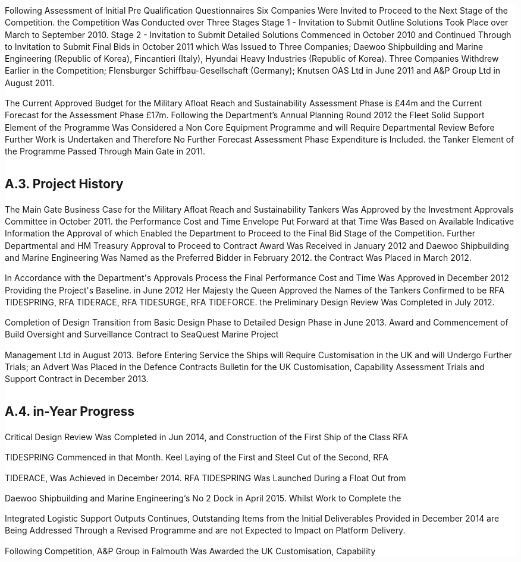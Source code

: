 Following Assessment of Initial Pre Qualification Questionnaires Six Companies Were Invited to Proceed to the Next Stage of the Competition. the Competition Was Conducted over Three Stages Stage 1 - Invitation to Submit Outline Solutions Took Place over March to September 2010. Stage 2 - Invitation to Submit Detailed Solutions Commenced in October 2010 and Continued Through to Invitation to Submit Final Bids in October 2011 which Was Issued to Three Companies; Daewoo Shipbuilding and Marine Engineering (Republic of Korea), Fincantieri (Italy), Hyundai Heavy Industries (Republic of Korea). Three Companies Withdrew Earlier in the Competition; Flensburger Schiffbau-Gesellschaft (Germany); Knutsen OAS Ltd in June 2011 and A&P Group Ltd in August 2011.

The Current Approved Budget for the Military Afloat Reach and Sustainability Assessment Phase is £44m and the Current Forecast for the Assessment Phase £17m. Following the Department’s Annual Planning Round 2012 the Fleet Solid Support Element of the Programme Was Considered a Non Core Equipment Programme and will Require Departmental Review Before Further Work is Undertaken and Therefore No Further Forecast Assessment Phase Expenditure is Included. the Tanker Element of the Programme Passed Through Main Gate in 2011.

## A.3. Project History

The Main Gate Business Case for the Military Afloat Reach and Sustainability Tankers Was Approved by the Investment Approvals Committee in October 2011. the Performance Cost and Time Envelope Put Forward at that Time Was Based on Available Indicative Information the Approval of which Enabled the Department to Proceed to the Final Bid Stage of the Competition. Further Departmental and HM Treasury Approval to Proceed to Contract Award Was Received in January 2012 and Daewoo Shipbuilding and Marine Engineering Was Named as the Preferred Bidder in February 2012. the Contract Was Placed in March 2012.

In Accordance with the Department's Approvals Process the Final Performance Cost and Time Was Approved in December 2012 Providing the Project's Baseline. in June 2012 Her Majesty the Queen Approved the Names of the Tankers Confirmed to be RFA TIDESPRING, RFA TIDERACE, RFA TIDESURGE, RFA TIDEFORCE. the Preliminary Design Review Was Completed in July 2012.

Completion of Design Transition from Basic Design Phase to Detailed Design Phase in June 2013. Award and Commencement of Build Oversight and Surveillance Contract to SeaQuest Marine Project

Management Ltd in August 2013. Before Entering Service the Ships will Require Customisation in the UK and will Undergo Further Trials; an Advert Was Placed in the Defence Contracts Bulletin for the UK Customisation, Capability Assessment Trials and Support Contract in December 2013.

## A.4. in-Year Progress

Critical Design Review Was Completed in Jun 2014, and Construction of the First Ship of the Class RFA

TIDESPRING Commenced in that Month. Keel Laying of the First and Steel Cut of the Second, RFA

TIDERACE, Was Achieved in December 2014. RFA TIDESPRING Was Launched During a Float Out from

Daewoo Shipbuilding and Marine Engineering‘s No 2 Dock in April 2015. Whilst Work to Complete the

Integrated Logistic Support Outputs Continues, Outstanding Items from the Initial Deliverables Provided in December 2014 are Being Addressed Through a Revised Programme and are not Expected to Impact on Platform Delivery.

Following Competition, A&P Group in Falmouth Was Awarded the UK Customisation, Capability
